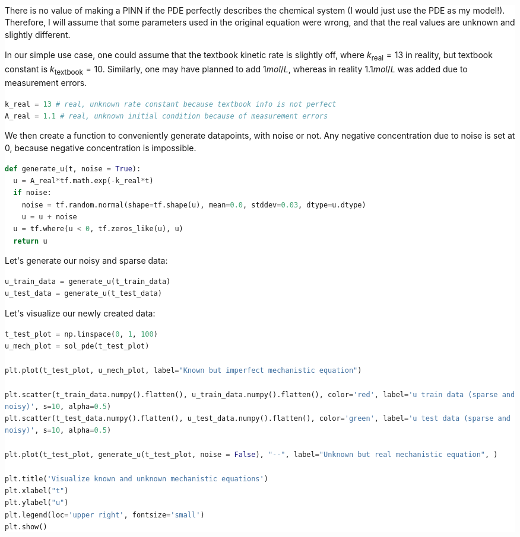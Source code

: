 

There is no value of making a PINN if the PDE perfectly describes the chemical system (I would just use the PDE as my model!). Therefore, I will assume that some parameters used in the original equation were wrong, and that the real values are unknown and slightly different.

In our simple use case, one could assume that the textbook kinetic rate is slightly off, where $k_\text{real} = 13$ in reality, but textbook constant is $k_\text{textbook} = 10$. Similarly, one may have planned to add $1 mol/L$, whereas in reality $1.1 mol/L$ was added due to measurement errors.


```python
k_real = 13 # real, unknown rate constant because textbook info is not perfect
A_real = 1.1 # real, unknown initial condition because of measurement errors
```

We then create a function to conveniently generate datapoints, with noise or not.
Any negative concentration due to noise is set at 0, because negative concentration is impossible.


```python
def generate_u(t, noise = True):
  u = A_real*tf.math.exp(-k_real*t)
  if noise:
    noise = tf.random.normal(shape=tf.shape(u), mean=0.0, stddev=0.03, dtype=u.dtype)
    u = u + noise
  u = tf.where(u < 0, tf.zeros_like(u), u)
  return u
```

Let's generate our noisy and sparse data:


```python
u_train_data = generate_u(t_train_data)
u_test_data = generate_u(t_test_data)
```

Let's visualize our newly created data:


```python
t_test_plot = np.linspace(0, 1, 100)
u_mech_plot = sol_pde(t_test_plot)

plt.plot(t_test_plot, u_mech_plot, label="Known but imperfect mechanistic equation")

plt.scatter(t_train_data.numpy().flatten(), u_train_data.numpy().flatten(), color='red', label='u train data (sparse and noisy)', s=10, alpha=0.5)
plt.scatter(t_test_data.numpy().flatten(), u_test_data.numpy().flatten(), color='green', label='u test data (sparse and noisy)', s=10, alpha=0.5)

plt.plot(t_test_plot, generate_u(t_test_plot, noise = False), "--", label="Unknown but real mechanistic equation", )

plt.title('Visualize known and unknown mechanistic equations')
plt.xlabel("t")
plt.ylabel("u")
plt.legend(loc='upper right', fontsize='small')
plt.show()
```
